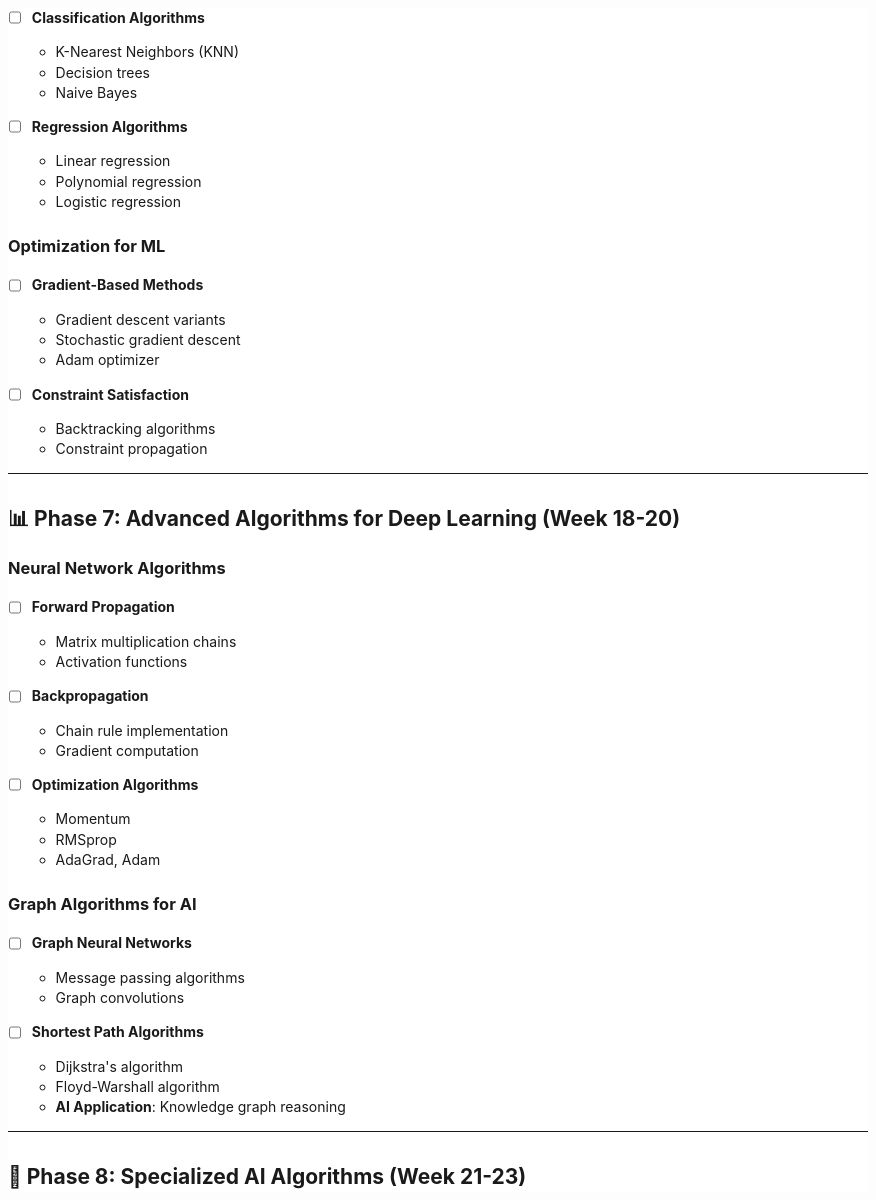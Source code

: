 - [ ] **Classification Algorithms**
  - K-Nearest Neighbors (KNN)
  - Decision trees
  - Naive Bayes
  
- [ ] **Regression Algorithms**
  - Linear regression
  - Polynomial regression
  - Logistic regression

### Optimization for ML
- [ ] **Gradient-Based Methods**
  - Gradient descent variants
  - Stochastic gradient descent
  - Adam optimizer
  
- [ ] **Constraint Satisfaction**
  - Backtracking algorithms
  - Constraint propagation

---

## 📊 Phase 7: Advanced Algorithms for Deep Learning (Week 18-20)

### Neural Network Algorithms
- [ ] **Forward Propagation**
  - Matrix multiplication chains
  - Activation functions
  
- [ ] **Backpropagation**
  - Chain rule implementation
  - Gradient computation
  
- [ ] **Optimization Algorithms**
  - Momentum
  - RMSprop
  - AdaGrad, Adam

### Graph Algorithms for AI
- [ ] **Graph Neural Networks**
  - Message passing algorithms
  - Graph convolutions
  
- [ ] **Shortest Path Algorithms**
  - Dijkstra's algorithm
  - Floyd-Warshall algorithm
  - **AI Application**: Knowledge graph reasoning

---

## 🚀 Phase 8: Specialized AI Algorithms (Week 21-23)
